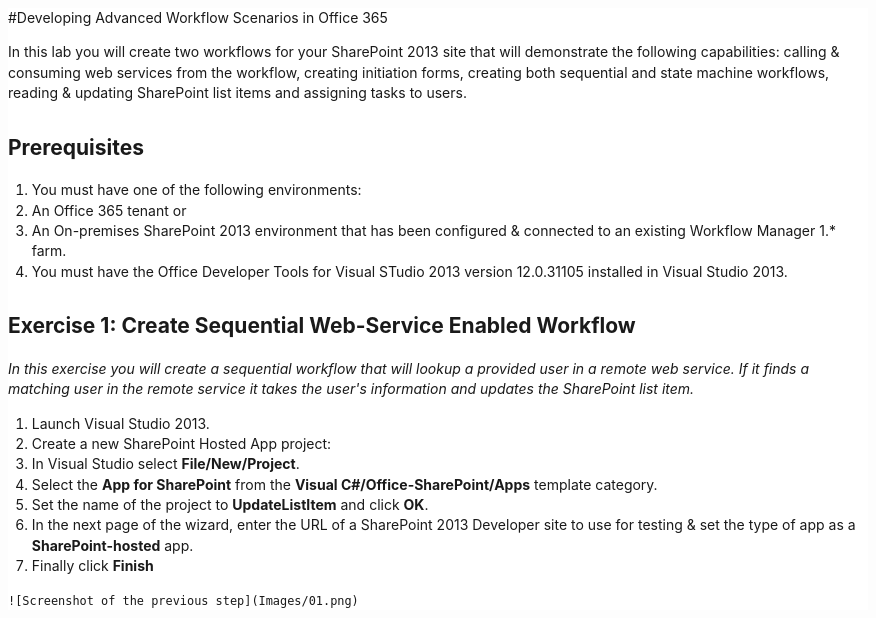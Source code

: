 #Developing Advanced Workflow Scenarios in Office 365

In this lab you will create two workflows for your SharePoint 2013 site that will demonstrate the following capabilities: calling & consuming web services from the workflow, creating initiation forms, creating both sequential and state machine workflows, reading & updating SharePoint list items and assigning tasks to users.

## Prerequisites
1. You must have one of the following environments:
  1. An Office 365 tenant or 
  1. An On-premises SharePoint 2013 environment that has been configured & connected to an existing Workflow Manager 1.* farm.
1. You must have the Office Developer Tools for Visual STudio 2013 version 12.0.31105 installed in Visual Studio 2013.

## Exercise 1: Create Sequential Web-Service Enabled Workflow
*In this exercise you will create a sequential workflow that will lookup a provided user in a remote web service. If it finds a matching user in the remote service it takes the user's information and updates the SharePoint list item.*

1. Launch Visual Studio 2013.
1. Create a new SharePoint Hosted App project:
  1. In Visual Studio select **File/New/Project**.
  1. Select the **App for SharePoint** from the **Visual C#/Office-SharePoint/Apps** template category.
  1. Set the name of the project to **UpdateListItem** and click **OK**.
  1. In the next page of the wizard, enter the URL of a SharePoint 2013 Developer site to use for testing & set the type of app as a **SharePoint-hosted** app.
  1. Finally click **Finish**

    ![Screenshot of the previous step](Images/01.png)
